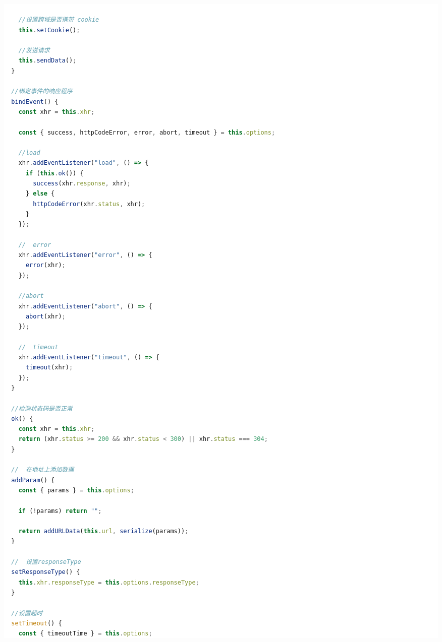 ```js

    //设置跨域是否携带 cookie
    this.setCookie();

    //发送请求
    this.sendData();
  }

  //绑定事件的响应程序
  bindEvent() {
    const xhr = this.xhr;

    const { success, httpCodeError, error, abort, timeout } = this.options;

    //load
    xhr.addEventListener("load", () => {
      if (this.ok()) {
        success(xhr.response, xhr);
      } else {
        httpCodeError(xhr.status, xhr);
      }
    });

    //  error
    xhr.addEventListener("error", () => {
      error(xhr);
    });

    //abort
    xhr.addEventListener("abort", () => {
      abort(xhr);
    });

    //  timeout
    xhr.addEventListener("timeout", () => {
      timeout(xhr);
    });
  }

  //检测状态码是否正常
  ok() {
    const xhr = this.xhr;
    return (xhr.status >= 200 && xhr.status < 300) || xhr.status === 304;
  }

  //  在地址上添加数据
  addParam() {
    const { params } = this.options;

    if (!params) return "";

    return addURLData(this.url, serialize(params));
  }

  //  设置responseType
  setResponseType() {
    this.xhr.responseType = this.options.responseType;
  }

  //设置超时
  setTimeout() {
    const { timeoutTime } = this.options;

```